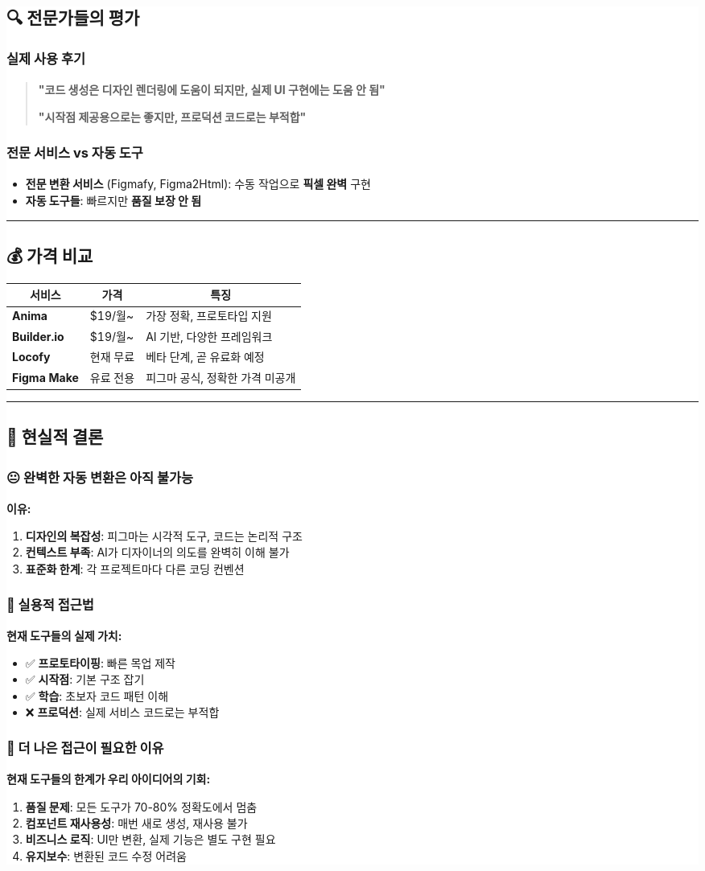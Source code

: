 
## 🔍 **전문가들의 평가**

### **실제 사용 후기**
> **"코드 생성은 디자인 렌더링에 도움이 되지만, 실제 UI 구현에는 도움 안 됨"**
> 
> **"시작점 제공용으로는 좋지만, 프로덕션 코드로는 부적합"**

### **전문 서비스 vs 자동 도구**
- **전문 변환 서비스** (Figmafy, Figma2Html): 수동 작업으로 **픽셀 완벽** 구현
- **자동 도구들**: 빠르지만 **품질 보장 안 됨**

---

## 💰 **가격 비교**

| 서비스 | 가격 | 특징 |
|--------|------|------|
| **Anima** | $19/월~ | 가장 정확, 프로토타입 지원 |
| **Builder.io** | $19/월~ | AI 기반, 다양한 프레임워크 |
| **Locofy** | 현재 무료 | 베타 단계, 곧 유료화 예정 |
| **Figma Make** | 유료 전용 | 피그마 공식, 정확한 가격 미공개 |

---

## 🎯 **현실적 결론**

### **😐 완벽한 자동 변환은 아직 불가능**

**이유:**
1. **디자인의 복잡성**: 피그마는 시각적 도구, 코드는 논리적 구조
2. **컨텍스트 부족**: AI가 디자이너의 의도를 완벽히 이해 불가
3. **표준화 한계**: 각 프로젝트마다 다른 코딩 컨벤션

### **🎯 실용적 접근법**

**현재 도구들의 실제 가치:**
- ✅ **프로토타이핑**: 빠른 목업 제작
- ✅ **시작점**: 기본 구조 잡기
- ✅ **학습**: 초보자 코드 패턴 이해
- ❌ **프로덕션**: 실제 서비스 코드로는 부적합

### **🚀 더 나은 접근이 필요한 이유**

**현재 도구들의 한계가 우리 아이디어의 기회:**

1. **품질 문제**: 모든 도구가 70-80% 정확도에서 멈춤
2. **컴포넌트 재사용성**: 매번 새로 생성, 재사용 불가
3. **비즈니스 로직**: UI만 변환, 실제 기능은 별도 구현 필요
4. **유지보수**: 변환된 코드 수정 어려움
